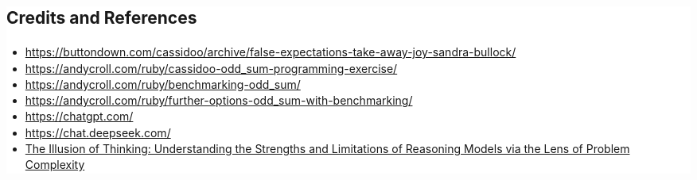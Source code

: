 ## Credits and References

* <https://buttondown.com/cassidoo/archive/false-expectations-take-away-joy-sandra-bullock/>
* <https://andycroll.com/ruby/cassidoo-odd_sum-programming-exercise/>
* <https://andycroll.com/ruby/benchmarking-odd_sum/>
* <https://andycroll.com/ruby/further-options-odd_sum-with-benchmarking/>
* <https://chatgpt.com/>
* <https://chat.deepseek.com/>
* [The Illusion of Thinking: Understanding the Strengths and Limitations of Reasoning Models via the Lens of Problem Complexity](https://machinelearning.apple.com/research/illusion-of-thinking)
